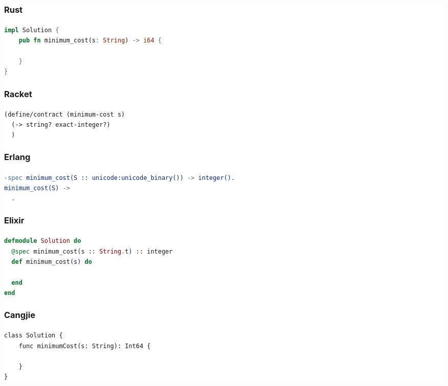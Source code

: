 ### Rust

```rust
impl Solution {
    pub fn minimum_cost(s: String) -> i64 {
        
    }
}
```

### Racket

```racket
(define/contract (minimum-cost s)
  (-> string? exact-integer?)
  )
```

### Erlang

```erlang
-spec minimum_cost(S :: unicode:unicode_binary()) -> integer().
minimum_cost(S) ->
  .
```

### Elixir

```elixir
defmodule Solution do
  @spec minimum_cost(s :: String.t) :: integer
  def minimum_cost(s) do
    
  end
end
```

### Cangjie

```cangjie
class Solution {
    func minimumCost(s: String): Int64 {

    }
}
```

